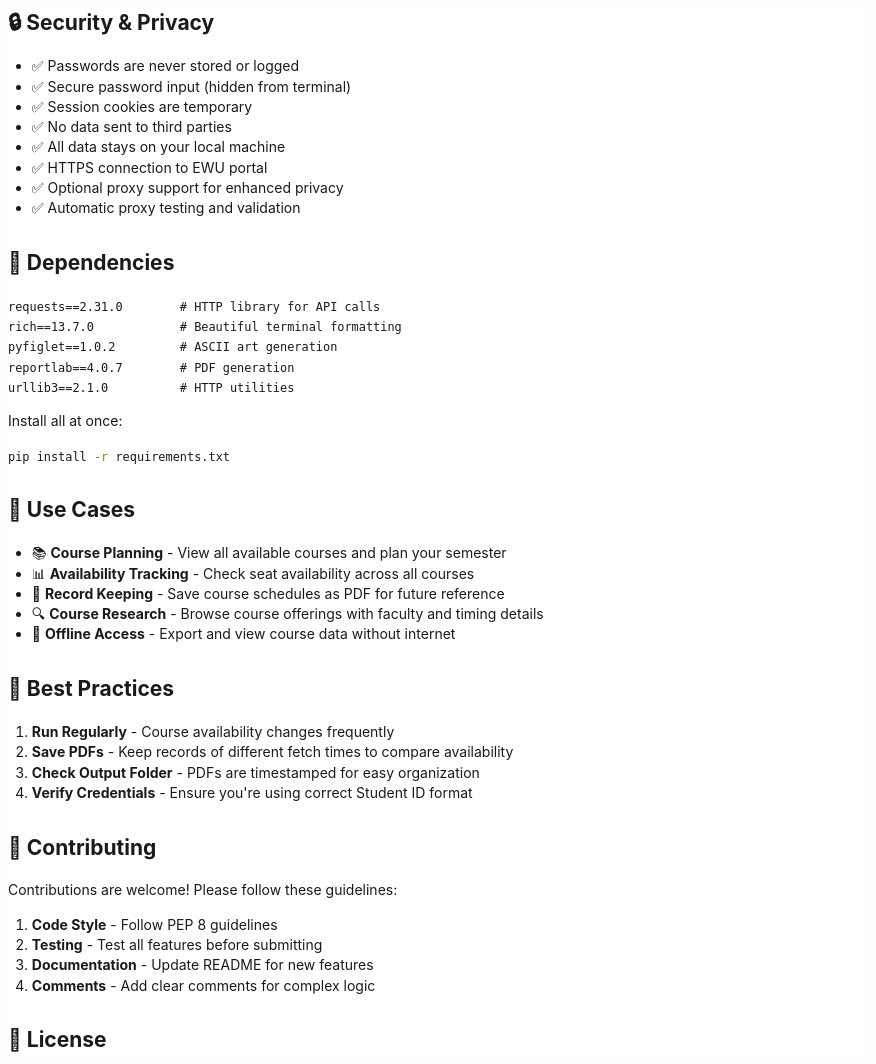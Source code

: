 ## 🔒 Security & Privacy

- ✅ Passwords are never stored or logged
- ✅ Secure password input (hidden from terminal)
- ✅ Session cookies are temporary
- ✅ No data sent to third parties
- ✅ All data stays on your local machine
- ✅ HTTPS connection to EWU portal
- ✅ Optional proxy support for enhanced privacy
- ✅ Automatic proxy testing and validation

## 📝 Dependencies

```
requests==2.31.0        # HTTP library for API calls
rich==13.7.0            # Beautiful terminal formatting
pyfiglet==1.0.2         # ASCII art generation
reportlab==4.0.7        # PDF generation
urllib3==2.1.0          # HTTP utilities
```

Install all at once:
```bash
pip install -r requirements.txt
```

## 🎯 Use Cases

- 📚 **Course Planning** - View all available courses and plan your semester
- 📊 **Availability Tracking** - Check seat availability across all courses
- 📄 **Record Keeping** - Save course schedules as PDF for future reference
- 🔍 **Course Research** - Browse course offerings with faculty and timing details
- 📱 **Offline Access** - Export and view course data without internet

## 🌟 Best Practices

1. **Run Regularly** - Course availability changes frequently
2. **Save PDFs** - Keep records of different fetch times to compare availability
3. **Check Output Folder** - PDFs are timestamped for easy organization
4. **Verify Credentials** - Ensure you're using correct Student ID format

## 🤝 Contributing

Contributions are welcome! Please follow these guidelines:

1. **Code Style** - Follow PEP 8 guidelines
2. **Testing** - Test all features before submitting
3. **Documentation** - Update README for new features
4. **Comments** - Add clear comments for complex logic

## 📜 License
